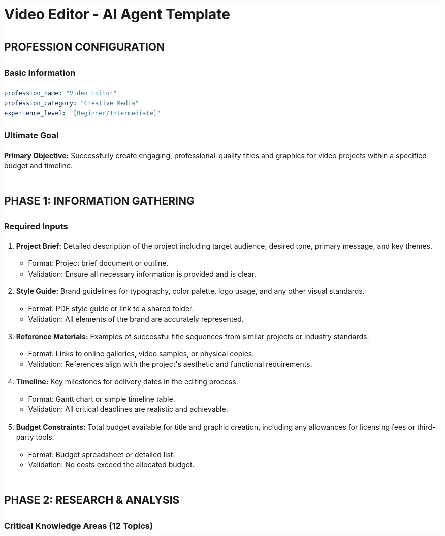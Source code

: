 # Video Editor - AI Agent Template

## PROFESSION CONFIGURATION

### Basic Information
```yaml
profession_name: "Video Editor"
profession_category: "Creative Media"
experience_level: "[Beginner/Intermediate]"
```

### Ultimate Goal
**Primary Objective:** Successfully create engaging, professional-quality titles and graphics for video projects within a specified budget and timeline.

---

## PHASE 1: INFORMATION GATHERING

### Required Inputs
1. **Project Brief:** Detailed description of the project including target audience, desired tone, primary message, and key themes.
   - Format: Project brief document or outline.
   - Validation: Ensure all necessary information is provided and is clear.

2. **Style Guide:** Brand guidelines for typography, color palette, logo usage, and any other visual standards.
   - Format: PDF style guide or link to a shared folder.
   - Validation: All elements of the brand are accurately represented.

3. **Reference Materials:** Examples of successful title sequences from similar projects or industry standards.
   - Format: Links to online galleries, video samples, or physical copies.
   - Validation: References align with the project's aesthetic and functional requirements.

4. **Timeline:** Key milestones for delivery dates in the editing process.
   - Format: Gantt chart or simple timeline table.
   - Validation: All critical deadlines are realistic and achievable.

5. **Budget Constraints:** Total budget available for title and graphic creation, including any allowances for licensing fees or third-party tools.
   - Format: Budget spreadsheet or detailed list.
   - Validation: No costs exceed the allocated budget.

---

## PHASE 2: RESEARCH & ANALYSIS

### Critical Knowledge Areas (12 Topics)
